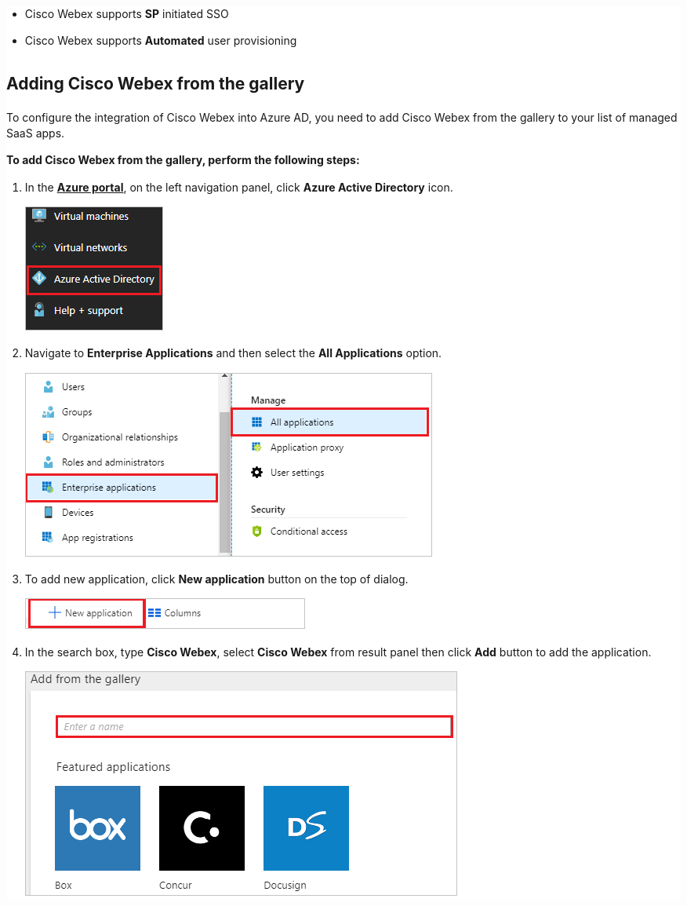 * Cisco Webex supports **SP** initiated SSO

* Cisco Webex supports **Automated** user provisioning

## Adding Cisco Webex from the gallery

To configure the integration of Cisco Webex into Azure AD, you need to add Cisco Webex from the gallery to your list of managed SaaS apps.

**To add Cisco Webex from the gallery, perform the following steps:**

1. In the **[Azure portal](https://portal.azure.com)**, on the left navigation panel, click **Azure Active Directory** icon.

	![The Azure Active Directory button](common/select-azuread.png)

2. Navigate to **Enterprise Applications** and then select the **All Applications** option.

	![The Enterprise applications blade](common/enterprise-applications.png)

3. To add new application, click **New application** button on the top of dialog.

	![The New application button](common/add-new-app.png)

4. In the search box, type **Cisco Webex**, select **Cisco Webex** from result panel then click **Add** button to add the application.

	 ![Cisco Webex in the results list](common/search-new-app.png)
